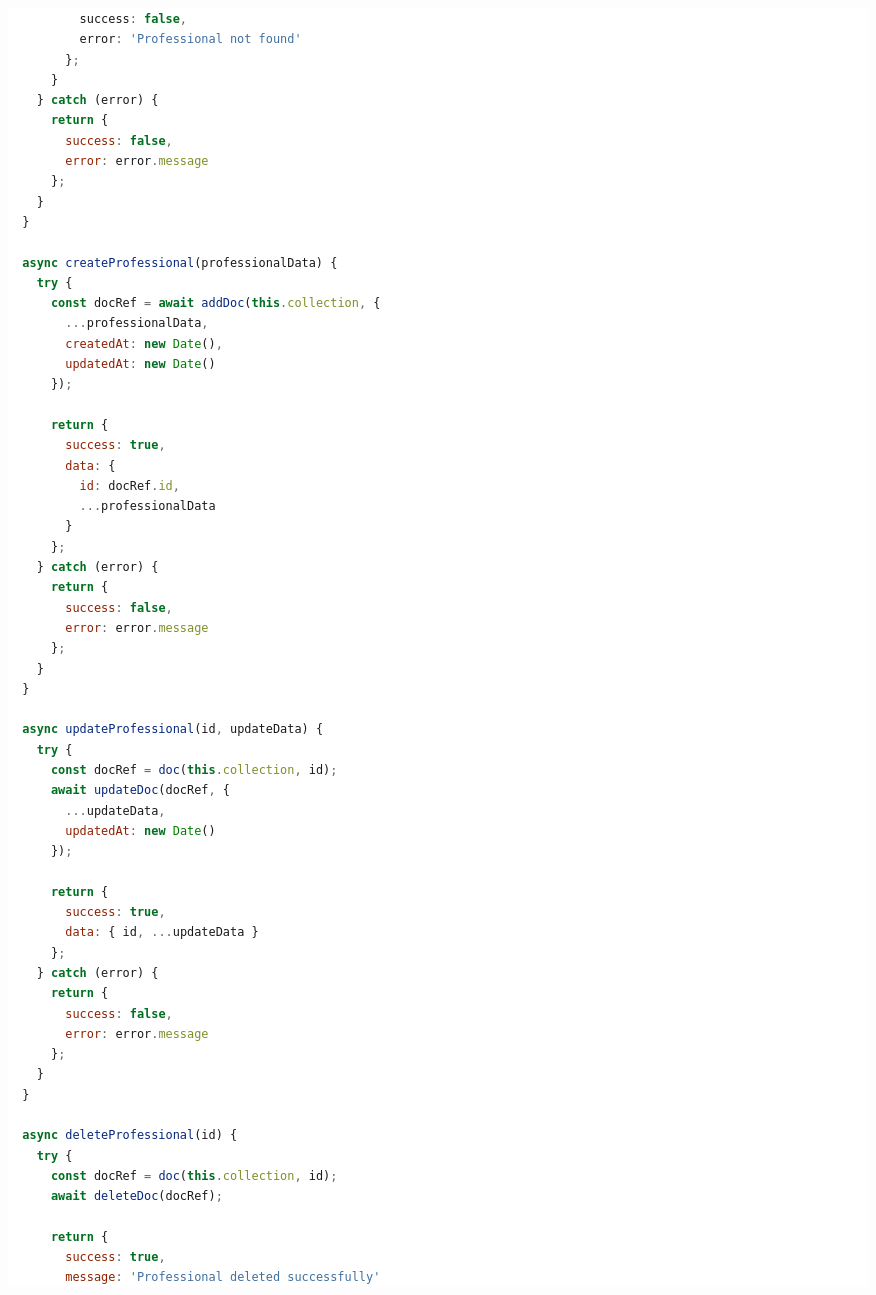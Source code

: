```javascript
          success: false,
          error: 'Professional not found'
        };
      }
    } catch (error) {
      return {
        success: false,
        error: error.message
      };
    }
  }

  async createProfessional(professionalData) {
    try {
      const docRef = await addDoc(this.collection, {
        ...professionalData,
        createdAt: new Date(),
        updatedAt: new Date()
      });

      return {
        success: true,
        data: {
          id: docRef.id,
          ...professionalData
        }
      };
    } catch (error) {
      return {
        success: false,
        error: error.message
      };
    }
  }

  async updateProfessional(id, updateData) {
    try {
      const docRef = doc(this.collection, id);
      await updateDoc(docRef, {
        ...updateData,
        updatedAt: new Date()
      });

      return {
        success: true,
        data: { id, ...updateData }
      };
    } catch (error) {
      return {
        success: false,
        error: error.message
      };
    }
  }

  async deleteProfessional(id) {
    try {
      const docRef = doc(this.collection, id);
      await deleteDoc(docRef);

      return {
        success: true,
        message: 'Professional deleted successfully'
```